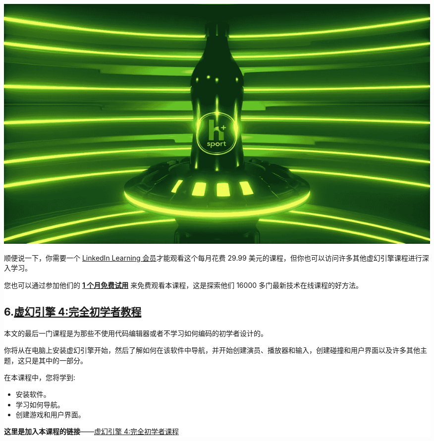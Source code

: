 ![](img/fd7de0e076bc4b70687e6474713b3989.png)

顺便说一下，你需要一个 [LinkedIn Learning 会员](http://linkedin-learning.pxf.io/c/1193463/449670/8005?u=https%3A%2F%2Fwww.linkedin.com%2Flearning%2Fsubscription%2Fproducts)才能观看这个每月花费 29.99 美元的课程，但你也可以访问许多其他虚幻引擎课程进行深入学习。

您也可以通过参加他们的 [**1 个月免费试用**](http://linkedin-learning.pxf.io/c/1193463/449670/8005?u=https%3A%2F%2Fwww.linkedin.com%2Flearning%2Fsubscription%2Fproducts) 来免费观看本课程，这是探索他们 16000 多门最新技术在线课程的好方法。

## 6.[虚幻引擎 4:完全初学者教程](https://click.linksynergy.com/deeplink?id=JVFxdTr9V80&mid=39197&murl=https%3A%2F%2Fwww.udemy.com%2Fcourse%2Funreal-engine-4-the-complete-beginners-course%2F)

本文的最后一门课程是为那些不使用代码编辑器或者不学习如何编码的初学者设计的。

你将从在电脑上安装虚幻引擎开始，然后了解如何在该软件中导航，并开始创建演员、播放器和输入，创建碰撞和用户界面以及许多其他主题，这只是其中的一部分。

在本课程中，您将学到:

*   安装软件。
*   学习如何导航。
*   创建游戏和用户界面。

**这里是加入本课程的链接**——[虚幻引擎 4:完全初学者课程](https://click.linksynergy.com/deeplink?id=JVFxdTr9V80&mid=39197&murl=https%3A%2F%2Fwww.udemy.com%2Fcourse%2Funreal-engine-4-the-complete-beginners-course%2F)
